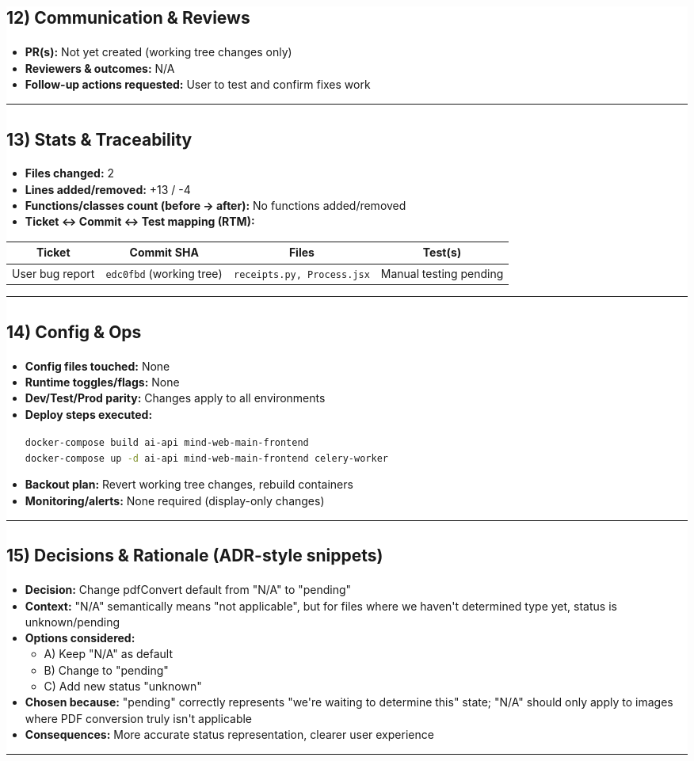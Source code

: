
## 12) Communication & Reviews

- **PR(s):** Not yet created (working tree changes only)
- **Reviewers & outcomes:** N/A
- **Follow-up actions requested:** User to test and confirm fixes work

---

## 13) Stats & Traceability

- **Files changed:** 2
- **Lines added/removed:** +13 / -4
- **Functions/classes count (before → after):** No functions added/removed
- **Ticket ↔ Commit ↔ Test mapping (RTM):**

| Ticket | Commit SHA | Files | Test(s) |
|---|---|---|---|
| User bug report | `edc0fbd` (working tree) | `receipts.py, Process.jsx` | Manual testing pending |

---

## 14) Config & Ops

- **Config files touched:** None
- **Runtime toggles/flags:** None
- **Dev/Test/Prod parity:** Changes apply to all environments
- **Deploy steps executed:**
  ```bash
  docker-compose build ai-api mind-web-main-frontend
  docker-compose up -d ai-api mind-web-main-frontend celery-worker
  ```
- **Backout plan:** Revert working tree changes, rebuild containers
- **Monitoring/alerts:** None required (display-only changes)

---

## 15) Decisions & Rationale (ADR-style snippets)

- **Decision:** Change pdfConvert default from "N/A" to "pending"
- **Context:** "N/A" semantically means "not applicable", but for files where we haven't determined type yet, status is unknown/pending
- **Options considered:**
  - A) Keep "N/A" as default
  - B) Change to "pending"
  - C) Add new status "unknown"
- **Chosen because:** "pending" correctly represents "we're waiting to determine this" state; "N/A" should only apply to images where PDF conversion truly isn't applicable
- **Consequences:** More accurate status representation, clearer user experience

---
